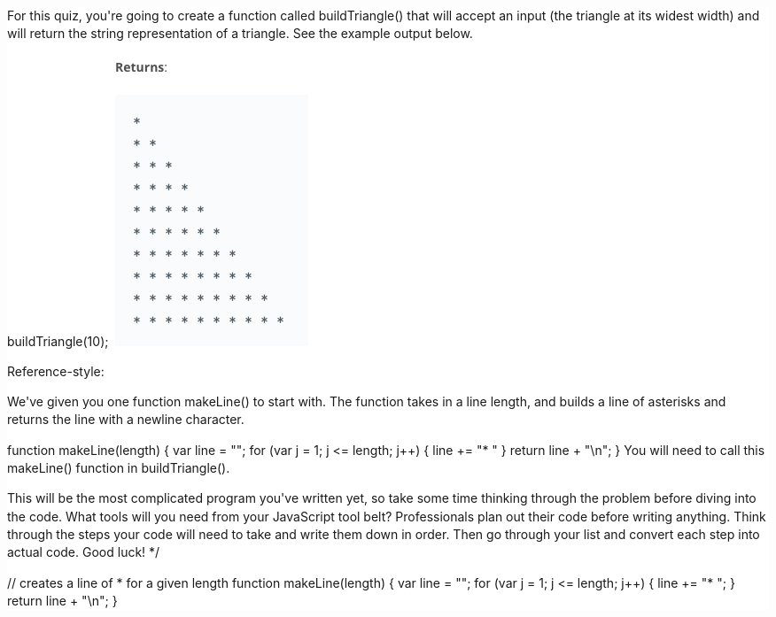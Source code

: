  For this quiz, you're going to create a function called buildTriangle() that will accept an input (the triangle at its widest width) and will return the string representation of a triangle. See the example output below.

buildTriangle(10);
![outputTriangle](img/triangle.png "Triangle Final Look")

Reference-style: 

We've given you one function makeLine() to start with. The function takes in a line length, and builds a line of asterisks and returns the line with a newline character.

function makeLine(length) {
  var line = "";
  for (var j = 1; j <= length; j++) {
    line += "* "
  }
  return line + "\n";
}
You will need to call this makeLine() function in buildTriangle().

This will be the most complicated program you've written yet, so take some time thinking through the problem before diving into the code. What tools will you need from your JavaScript tool belt? Professionals plan out their code before writing anything. Think through the steps your code will need to take and write them down in order. Then go through your list and convert each step into actual code. Good luck!
 */

// creates a line of * for a given length
function makeLine(length) {
    var line = "";
    for (var j = 1; j <= length; j++) {
        line += "* ";
    }
    return line + "\n";
}
